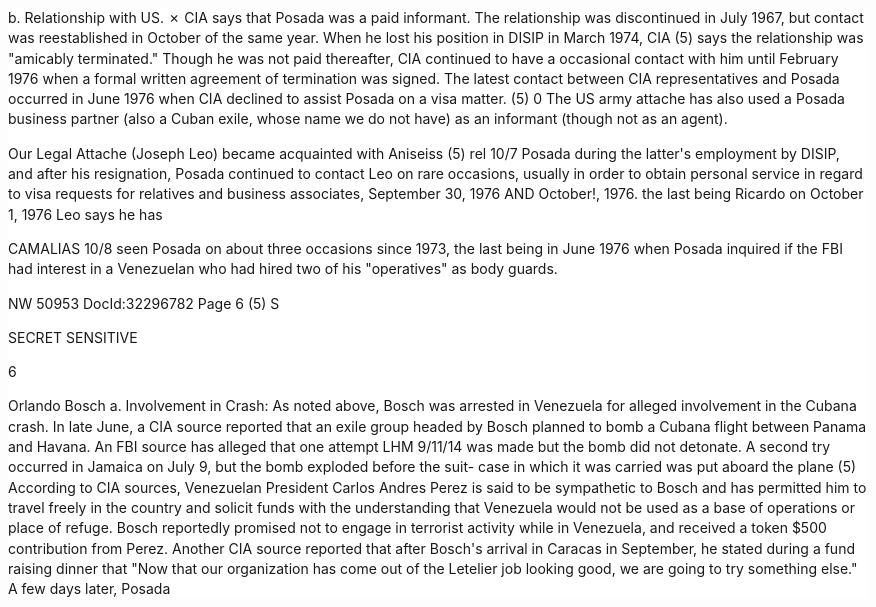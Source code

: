 b. Relationship with US. ✗ CIA says that Posada was a
paid informant. The relationship was discontinued in July
1967, but contact was reestablished in October of the same
year. When he lost his position in DISIP in March 1974, CIA (5)
says the relationship was "amicably terminated." Though he
was not paid thereafter, CIA continued to have a occasional
contact with him until February 1976 when a formal written
agreement of termination was signed. The latest contact
between CIA representatives and Posada occurred in June 1976
when CIA declined to assist Posada on a visa matter. (5)
0
The US army attache has also used a Posada business
partner (also a Cuban exile, whose name we do not have) as
an informant (though not as an agent).

Our Legal Attache (Joseph Leo) became acquainted with Aniseiss
(5)
rel
10/7
Posada during the latter's employment by DISIP, and after
his resignation, Posada continued to contact Leo on rare
occasions, usually in order to obtain personal service in
regard to visa requests for relatives and business associates,
September 30, 1976 AND October!, 1976.
the last being Ricardo on October 1, 1976 Leo says he has

CAMALIAS
10/8
seen Posada on about three occasions since 1973, the last being
in June 1976 when Posada inquired if the FBI had interest in
a Venezuelan who had hired two of his "operatives" as body
guards.

NW 50953 DocId:32296782 Page 6
(5)
S

SECRET
SENSITIVE

6

Orlando Bosch
a. Involvement in Crash: As noted above, Bosch was
arrested in Venezuela for alleged involvement in the Cubana
crash. In late June, a CIA source reported that an exile
group headed by Bosch planned to bomb a Cubana flight between
Panama and Havana.
An FBI source has alleged that one attempt
LHM
9/11/14
was made but the bomb did not detonate. A second try occurred
in Jamaica on July 9, but the bomb exploded before the suit-
case in which it was carried was put aboard the plane
(5)
According to CIA sources, Venezuelan President Carlos
Andres Perez is said to be sympathetic to Bosch and has
permitted him to travel freely in the country and solicit funds
with the understanding that Venezuela would not be used as a
base of operations or place of refuge. Bosch reportedly promised
not to engage in terrorist activity while in Venezuela, and
received a token $500 contribution from Perez. Another CIA
source reported that after Bosch's arrival in Caracas in September,
he stated during a fund raising dinner that "Now that our
organization has come out of the Letelier job looking good, we
are going to try something else." A few days later, Posada